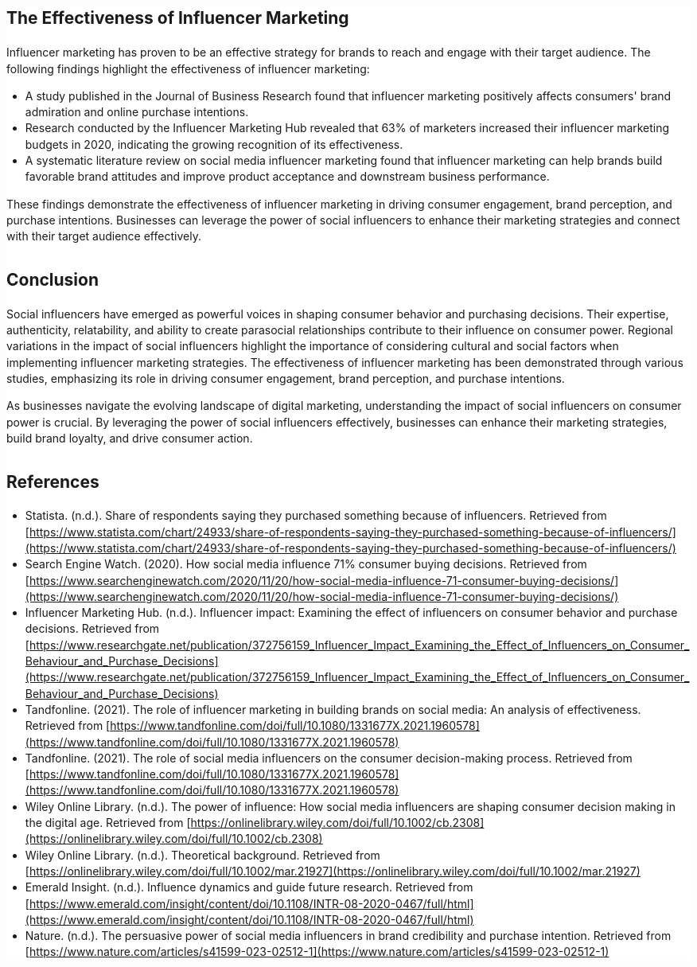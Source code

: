 ## The Effectiveness of Influencer Marketing

Influencer marketing has proven to be an effective strategy for brands to reach and engage with their target audience. The following findings highlight the effectiveness of influencer marketing:

- A study published in the Journal of Business Research found that influencer marketing positively affects consumers' brand admiration and online purchase intentions.
- Research conducted by the Influencer Marketing Hub revealed that 63% of marketers increased their influencer marketing budgets in 2020, indicating the growing recognition of its effectiveness.
- A systematic literature review on social media influencer marketing found that influencer marketing can help brands build favorable brand attitudes and improve product acceptance and downstream business performance.

These findings demonstrate the effectiveness of influencer marketing in driving consumer engagement, brand perception, and purchase intentions. Businesses can leverage the power of social influencers to enhance their marketing strategies and connect with their target audience effectively.

## Conclusion

Social influencers have emerged as powerful voices in shaping consumer behavior and purchasing decisions. Their expertise, authenticity, relatability, and ability to create parasocial relationships contribute to their influence on consumer power. Regional variations in the impact of social influencers highlight the importance of considering cultural and social factors when implementing influencer marketing strategies. The effectiveness of influencer marketing has been demonstrated through various studies, emphasizing its role in driving consumer engagement, brand perception, and purchase intentions.

As businesses navigate the evolving landscape of digital marketing, understanding the impact of social influencers on consumer power is crucial. By leveraging the power of social influencers effectively, businesses can enhance their marketing strategies, build brand loyalty, and drive consumer action.

## References

- Statista. (n.d.). Share of respondents saying they purchased something because of influencers. Retrieved from [https://www.statista.com/chart/24933/share-of-respondents-saying-they-purchased-something-because-of-influencers/](https://www.statista.com/chart/24933/share-of-respondents-saying-they-purchased-something-because-of-influencers/)
- Search Engine Watch. (2020). How social media influence 71% consumer buying decisions. Retrieved from [https://www.searchenginewatch.com/2020/11/20/how-social-media-influence-71-consumer-buying-decisions/](https://www.searchenginewatch.com/2020/11/20/how-social-media-influence-71-consumer-buying-decisions/)
- Influencer Marketing Hub. (n.d.). Influencer impact: Examining the effect of influencers on consumer behavior and purchase decisions. Retrieved from [https://www.researchgate.net/publication/372756159_Influencer_Impact_Examining_the_Effect_of_Influencers_on_Consumer_Behaviour_and_Purchase_Decisions](https://www.researchgate.net/publication/372756159_Influencer_Impact_Examining_the_Effect_of_Influencers_on_Consumer_Behaviour_and_Purchase_Decisions)
- Tandfonline. (2021). The role of influencer marketing in building brands on social media: An analysis of effectiveness. Retrieved from [https://www.tandfonline.com/doi/full/10.1080/1331677X.2021.1960578](https://www.tandfonline.com/doi/full/10.1080/1331677X.2021.1960578)
- Tandfonline. (2021). The role of social media influencers on the consumer decision-making process. Retrieved from [https://www.tandfonline.com/doi/full/10.1080/1331677X.2021.1960578](https://www.tandfonline.com/doi/full/10.1080/1331677X.2021.1960578)
- Wiley Online Library. (n.d.). The power of influence: How social media influencers are shaping consumer decision making in the digital age. Retrieved from [https://onlinelibrary.wiley.com/doi/full/10.1002/cb.2308](https://onlinelibrary.wiley.com/doi/full/10.1002/cb.2308)
- Wiley Online Library. (n.d.). Theoretical background. Retrieved from [https://onlinelibrary.wiley.com/doi/full/10.1002/mar.21927](https://onlinelibrary.wiley.com/doi/full/10.1002/mar.21927)
- Emerald Insight. (n.d.). Influence dynamics and guide future research. Retrieved from [https://www.emerald.com/insight/content/doi/10.1108/INTR-08-2020-0467/full/html](https://www.emerald.com/insight/content/doi/10.1108/INTR-08-2020-0467/full/html)
- Nature. (n.d.). The persuasive power of social media influencers in brand credibility and purchase intention. Retrieved from [https://www.nature.com/articles/s41599-023-02512-1](https://www.nature.com/articles/s41599-023-02512-1)